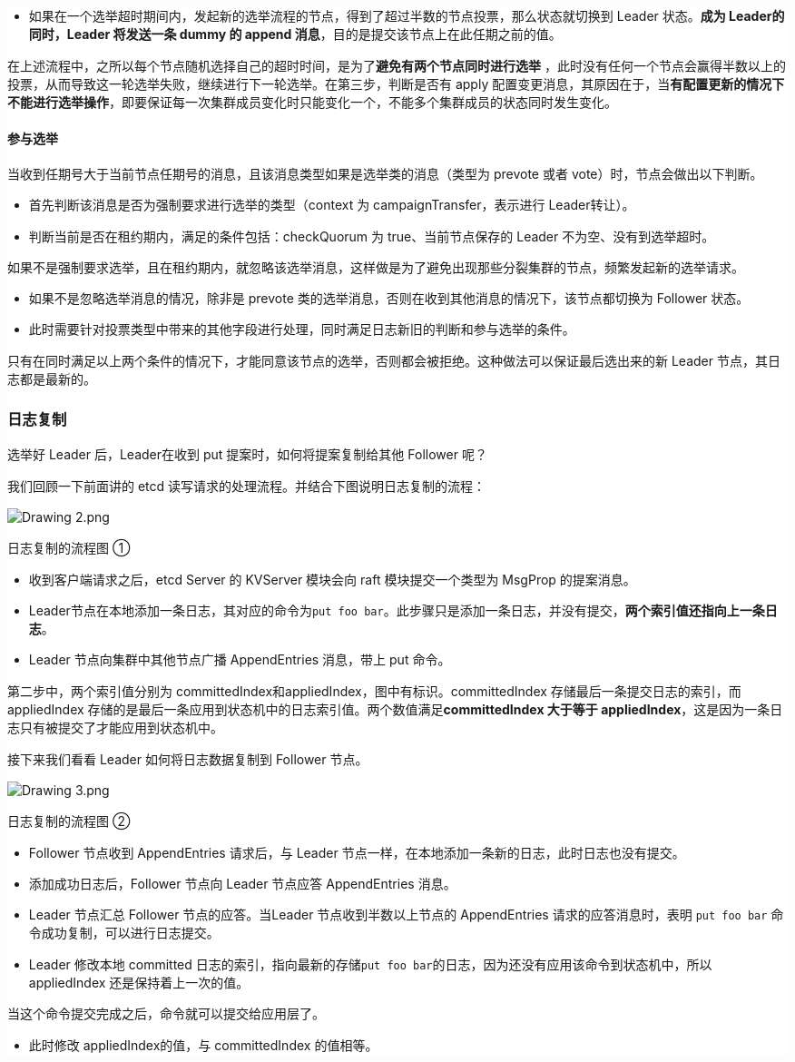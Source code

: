 * 如果在一个选举超时期间内，发起新的选举流程的节点，得到了超过半数的节点投票，那么状态就切换到 Leader 状态。**成为 Leader的同时，Leader 将发送一条 dummy 的 append 消息**，目的是提交该节点上在此任期之前的值。

在上述流程中，之所以每个节点随机选择自己的超时时间，是为了**避免有两个节点同时进行选举** ，此时没有任何一个节点会赢得半数以上的投票，从而导致这一轮选举失败，继续进行下一轮选举。在第三步，判断是否有 apply 配置变更消息，其原因在于，当**有配置更新的情况下不能进行选举操作**，即要保证每一次集群成员变化时只能变化一个，不能多个集群成员的状态同时发生变化。

#### 参与选举

当收到任期号大于当前节点任期号的消息，且该消息类型如果是选举类的消息（类型为 prevote 或者 vote）时，节点会做出以下判断。

* 首先判断该消息是否为强制要求进行选举的类型（context 为 campaignTransfer，表示进行 Leader转让）。

* 判断当前是否在租约期内，满足的条件包括：checkQuorum 为 true、当前节点保存的 Leader 不为空、没有到选举超时。

如果不是强制要求选举，且在租约期内，就忽略该选举消息，这样做是为了避免出现那些分裂集群的节点，频繁发起新的选举请求。

* 如果不是忽略选举消息的情况，除非是 prevote 类的选举消息，否则在收到其他消息的情况下，该节点都切换为 Follower 状态。

* 此时需要针对投票类型中带来的其他字段进行处理，同时满足日志新旧的判断和参与选举的条件。

只有在同时满足以上两个条件的情况下，才能同意该节点的选举，否则都会被拒绝。这种做法可以保证最后选出来的新 Leader 节点，其日志都是最新的。

### 日志复制

选举好 Leader 后，Leader在收到 put 提案时，如何将提案复制给其他 Follower 呢？

我们回顾一下前面讲的 etcd 读写请求的处理流程。并结合下图说明日志复制的流程：


<Image alt="Drawing 2.png" src="https://s0.lgstatic.com/i/image6/M01/0F/0D/CioPOWA9ELSAZR1_AACDc7CHoj4319.png"/> 
  
日志复制的流程图 ①

* 收到客户端请求之后，etcd Server 的 KVServer 模块会向 raft 模块提交一个类型为 MsgProp 的提案消息。

* Leader节点在本地添加一条日志，其对应的命令为`put foo bar`。此步骤只是添加一条日志，并没有提交，**两个索引值还指向上一条日志**。

* Leader 节点向集群中其他节点广播 AppendEntries 消息，带上 put 命令。

第二步中，两个索引值分别为 committedIndex和appliedIndex，图中有标识。committedIndex 存储最后一条提交日志的索引，而 appliedIndex 存储的是最后一条应用到状态机中的日志索引值。两个数值满足**committedIndex 大于等于 appliedIndex**，这是因为一条日志只有被提交了才能应用到状态机中。

接下来我们看看 Leader 如何将日志数据复制到 Follower 节点。


<Image alt="Drawing 3.png" src="https://s0.lgstatic.com/i/image6/M00/0F/0E/CioPOWA9ENOAQLFKAAB3Zn9Qj4Q619.png"/> 
  
日志复制的流程图 ②

* Follower 节点收到 AppendEntries 请求后，与 Leader 节点一样，在本地添加一条新的日志，此时日志也没有提交。

* 添加成功日志后，Follower 节点向 Leader 节点应答 AppendEntries 消息。

* Leader 节点汇总 Follower 节点的应答。当Leader 节点收到半数以上节点的 AppendEntries 请求的应答消息时，表明 `put foo bar` 命令成功复制，可以进行日志提交。

* Leader 修改本地 committed 日志的索引，指向最新的存储`put foo bar`的日志，因为还没有应用该命令到状态机中，所以 appliedIndex 还是保持着上一次的值。

当这个命令提交完成之后，命令就可以提交给应用层了。

* 此时修改 appliedIndex的值，与 committedIndex 的值相等。
